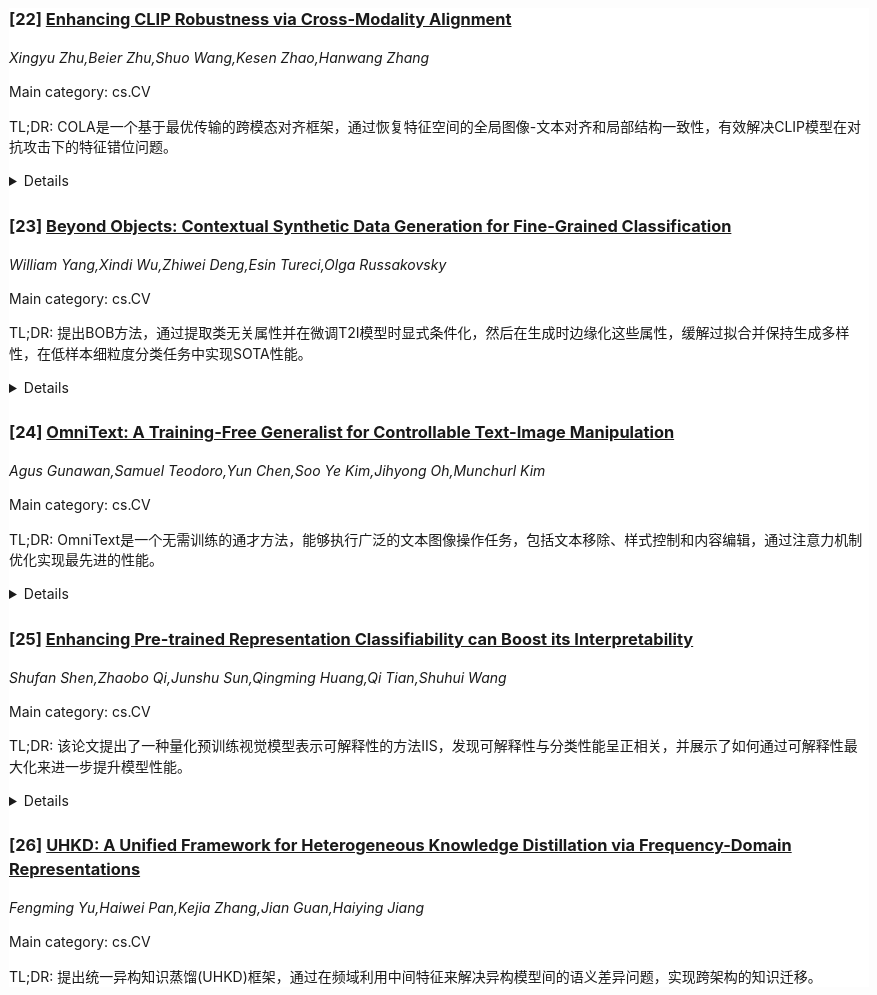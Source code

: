 ### [22] [Enhancing CLIP Robustness via Cross-Modality Alignment](https://arxiv.org/abs/2510.24038)
*Xingyu Zhu,Beier Zhu,Shuo Wang,Kesen Zhao,Hanwang Zhang*

Main category: cs.CV

TL;DR: COLA是一个基于最优传输的跨模态对齐框架，通过恢复特征空间的全局图像-文本对齐和局部结构一致性，有效解决CLIP模型在对抗攻击下的特征错位问题。


<details><summary>Details</summary></details>


### [23] [Beyond Objects: Contextual Synthetic Data Generation for Fine-Grained Classification](https://arxiv.org/abs/2510.24078)
*William Yang,Xindi Wu,Zhiwei Deng,Esin Tureci,Olga Russakovsky*

Main category: cs.CV

TL;DR: 提出BOB方法，通过提取类无关属性并在微调T2I模型时显式条件化，然后在生成时边缘化这些属性，缓解过拟合并保持生成多样性，在低样本细粒度分类任务中实现SOTA性能。


<details><summary>Details</summary></details>


### [24] [OmniText: A Training-Free Generalist for Controllable Text-Image Manipulation](https://arxiv.org/abs/2510.24093)
*Agus Gunawan,Samuel Teodoro,Yun Chen,Soo Ye Kim,Jihyong Oh,Munchurl Kim*

Main category: cs.CV

TL;DR: OmniText是一个无需训练的通才方法，能够执行广泛的文本图像操作任务，包括文本移除、样式控制和内容编辑，通过注意力机制优化实现最先进的性能。


<details><summary>Details</summary></details>


### [25] [Enhancing Pre-trained Representation Classifiability can Boost its Interpretability](https://arxiv.org/abs/2510.24105)
*Shufan Shen,Zhaobo Qi,Junshu Sun,Qingming Huang,Qi Tian,Shuhui Wang*

Main category: cs.CV

TL;DR: 该论文提出了一种量化预训练视觉模型表示可解释性的方法IIS，发现可解释性与分类性能呈正相关，并展示了如何通过可解释性最大化来进一步提升模型性能。


<details><summary>Details</summary></details>


### [26] [UHKD: A Unified Framework for Heterogeneous Knowledge Distillation via Frequency-Domain Representations](https://arxiv.org/abs/2510.24116)
*Fengming Yu,Haiwei Pan,Kejia Zhang,Jian Guan,Haiying Jiang*

Main category: cs.CV

TL;DR: 提出统一异构知识蒸馏(UHKD)框架，通过在频域利用中间特征来解决异构模型间的语义差异问题，实现跨架构的知识迁移。
